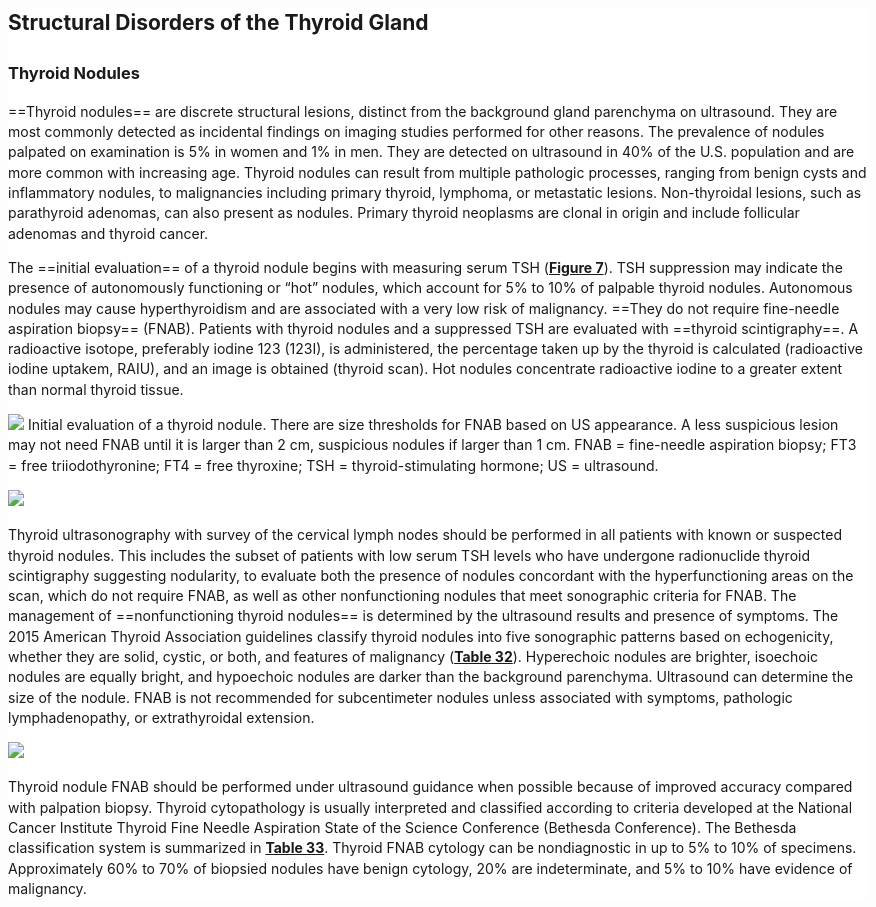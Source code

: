 ## Structural Disorders of the Thyroid Gland

### Thyroid Nodules

==Thyroid nodules== are discrete structural lesions, distinct from the background gland parenchyma on ultrasound. They are most commonly detected as incidental findings on imaging studies performed for other reasons. The prevalence of nodules palpated on examination is 5% in women and 1% in men. They are detected on ultrasound in 40% of the U.S. population and are more common with increasing age. Thyroid nodules can result from multiple pathologic processes, ranging from benign cysts and inflammatory nodules, to malignancies including primary thyroid, lymphoma, or metastatic lesions. Non-thyroidal lesions, such as parathyroid adenomas, can also present as nodules. Primary thyroid neoplasms are clonal in origin and include follicular adenomas and thyroid cancer.

The ==initial evaluation== of a thyroid nodule begins with measuring serum TSH (**[Figure 7](https://mksap18.acponline.org/app/topics/en/figures/mk18_b_en_f07)**). TSH suppression may indicate the presence of autonomously functioning or “hot” nodules, which account for 5% to 10% of palpable thyroid nodules. Autonomous nodules may cause hyperthyroidism and are associated with a very low risk of malignancy. ==They do not require fine-needle aspiration biopsy== (FNAB). Patients with thyroid nodules and a suppressed TSH are evaluated with ==thyroid scintigraphy==. A radioactive isotope, preferably iodine 123 (123I), is administered, the percentage taken up by the thyroid is calculated (radioactive iodine uptakem, RAIU), and an image is obtained (thyroid scan). Hot nodules concentrate radioactive iodine to a greater extent than normal thyroid tissue.

![](https://photos.thisispiggy.com/file/wikiFiles/20220702091230.png)
Initial evaluation of a thyroid nodule. There are size thresholds for FNAB based on US appearance. A less suspicious lesion may not need FNAB until it is larger than 2 cm, suspicious nodules if larger than 1 cm. FNAB = fine-needle aspiration biopsy; FT3 = free triiodothyronine; FT4 = free thyroxine; TSH = thyroid-stimulating hormone; US = ultrasound.

![](https://photos.thisispiggy.com/file/wikiFiles/20220702100135.png)

Thyroid ultrasonography with survey of the cervical lymph nodes should be performed in all patients with known or suspected thyroid nodules. This includes the subset of patients with low serum TSH levels who have undergone radionuclide thyroid scintigraphy suggesting nodularity, to evaluate both the presence of nodules concordant with the hyperfunctioning areas on the scan, which do not require FNAB, as well as other nonfunctioning nodules that meet sonographic criteria for FNAB. The management of ==nonfunctioning thyroid nodules== is determined by the ultrasound results and presence of symptoms. The 2015 American Thyroid Association guidelines classify thyroid nodules into five sonographic patterns based on echogenicity, whether they are solid, cystic, or both, and features of malignancy (**[Table 32](https://mksap18.acponline.org/app/topics/en/tables/mk18_b_en_t32)**). Hyperechoic nodules are brighter, isoechoic nodules are equally bright, and hypoechoic nodules are darker than the background parenchyma. Ultrasound can determine the size of the nodule. FNAB is not recommended for subcentimeter nodules unless associated with symptoms, pathologic lymphadenopathy, or extrathyroidal extension.

![](https://photos.thisispiggy.com/file/wikiFiles/20220702091519.png)

Thyroid nodule FNAB should be performed under ultrasound guidance when possible because of improved accuracy compared with palpation biopsy. Thyroid cytopathology is usually interpreted and classified according to criteria developed at the National Cancer Institute Thyroid Fine Needle Aspiration State of the Science Conference (Bethesda Conference). The Bethesda classification system is summarized in **[Table 33](https://mksap18.acponline.org/app/topics/en/tables/mk18_b_en_t33)**. Thyroid FNAB cytology can be nondiagnostic in up to 5% to 10% of specimens. Approximately 60% to 70% of biopsied nodules have benign cytology, 20% are indeterminate, and 5% to 10% have evidence of malignancy.
